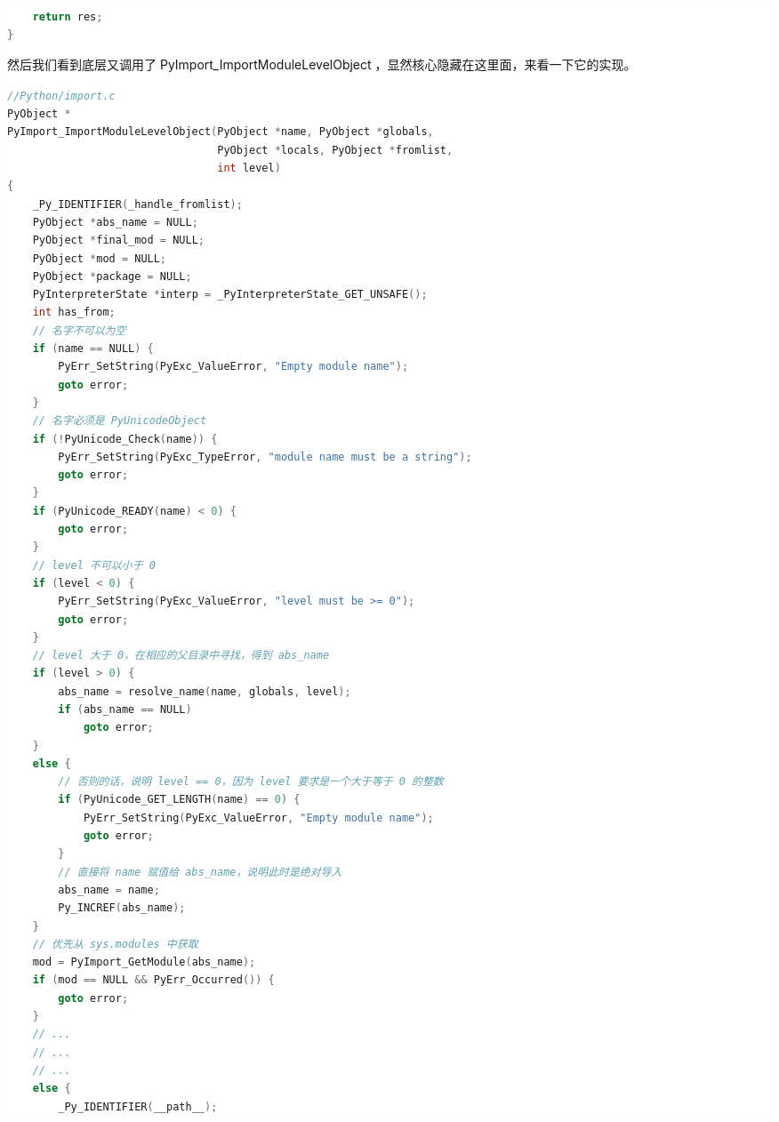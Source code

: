 ~~~C
    return res;
}
~~~

然后我们看到底层又调用了 PyImport_ImportModuleLevelObject ，显然核心隐藏在这里面，来看一下它的实现。

~~~C
//Python/import.c
PyObject *
PyImport_ImportModuleLevelObject(PyObject *name, PyObject *globals,
                                 PyObject *locals, PyObject *fromlist,
                                 int level)
{
    _Py_IDENTIFIER(_handle_fromlist);
    PyObject *abs_name = NULL;
    PyObject *final_mod = NULL;
    PyObject *mod = NULL;
    PyObject *package = NULL;
    PyInterpreterState *interp = _PyInterpreterState_GET_UNSAFE();
    int has_from;
    // 名字不可以为空
    if (name == NULL) {
        PyErr_SetString(PyExc_ValueError, "Empty module name");
        goto error;
    }
    // 名字必须是 PyUnicodeObject
    if (!PyUnicode_Check(name)) {
        PyErr_SetString(PyExc_TypeError, "module name must be a string");
        goto error;
    }
    if (PyUnicode_READY(name) < 0) {
        goto error;
    }
    // level 不可以小于 0
    if (level < 0) {
        PyErr_SetString(PyExc_ValueError, "level must be >= 0");
        goto error;
    }
    // level 大于 0，在相应的父目录中寻找，得到 abs_name
    if (level > 0) {
        abs_name = resolve_name(name, globals, level);
        if (abs_name == NULL)
            goto error;
    }
    else {
        // 否则的话，说明 level == 0，因为 level 要求是一个大于等于 0 的整数
        if (PyUnicode_GET_LENGTH(name) == 0) {
            PyErr_SetString(PyExc_ValueError, "Empty module name");
            goto error;
        }
        // 直接将 name 赋值给 abs_name，说明此时是绝对导入
        abs_name = name;
        Py_INCREF(abs_name);
    }
    // 优先从 sys.modules 中获取
    mod = PyImport_GetModule(abs_name);
    if (mod == NULL && PyErr_Occurred()) {
        goto error;
    }
    // ...
    // ...
    // ...
    else {
        _Py_IDENTIFIER(__path__);
~~~